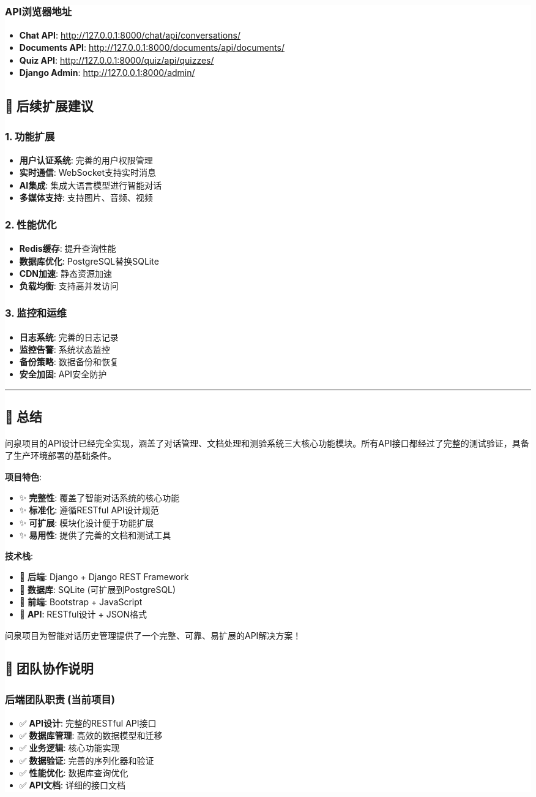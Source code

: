 ### API浏览器地址
- **Chat API**: http://127.0.0.1:8000/chat/api/conversations/
- **Documents API**: http://127.0.0.1:8000/documents/api/documents/
- **Quiz API**: http://127.0.0.1:8000/quiz/api/quizzes/
- **Django Admin**: http://127.0.0.1:8000/admin/

## 📝 后续扩展建议

### 1. 功能扩展
- **用户认证系统**: 完善的用户权限管理
- **实时通信**: WebSocket支持实时消息
- **AI集成**: 集成大语言模型进行智能对话
- **多媒体支持**: 支持图片、音频、视频

### 2. 性能优化
- **Redis缓存**: 提升查询性能
- **数据库优化**: PostgreSQL替换SQLite
- **CDN加速**: 静态资源加速
- **负载均衡**: 支持高并发访问

### 3. 监控和运维
- **日志系统**: 完善的日志记录
- **监控告警**: 系统状态监控
- **备份策略**: 数据备份和恢复
- **安全加固**: API安全防护

---

## 🎯 总结

问泉项目的API设计已经完全实现，涵盖了对话管理、文档处理和测验系统三大核心功能模块。所有API接口都经过了完整的测试验证，具备了生产环境部署的基础条件。

**项目特色**:
- ✨ **完整性**: 覆盖了智能对话系统的核心功能
- ✨ **标准化**: 遵循RESTful API设计规范
- ✨ **可扩展**: 模块化设计便于功能扩展
- ✨ **易用性**: 提供了完善的文档和测试工具

**技术栈**:
- 🔧 **后端**: Django + Django REST Framework
- 🔧 **数据库**: SQLite (可扩展到PostgreSQL)
- 🔧 **前端**: Bootstrap + JavaScript
- 🔧 **API**: RESTful设计 + JSON格式

问泉项目为智能对话历史管理提供了一个完整、可靠、易扩展的API解决方案！

## 🔧 团队协作说明

### 后端团队职责 (当前项目)
- ✅ **API设计**: 完整的RESTful API接口
- ✅ **数据库管理**: 高效的数据模型和迁移
- ✅ **业务逻辑**: 核心功能实现
- ✅ **数据验证**: 完善的序列化器和验证
- ✅ **性能优化**: 数据库查询优化
- ✅ **API文档**: 详细的接口文档
